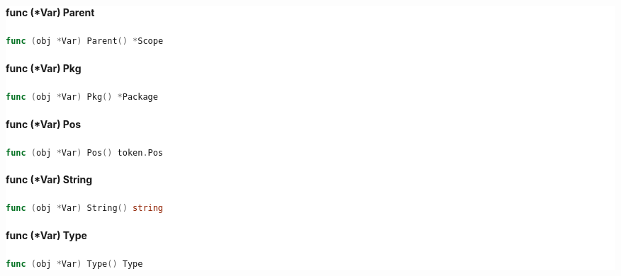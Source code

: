 #### func (*Var) Parent

```go
func (obj *Var) Parent() *Scope
```

#### func (*Var) Pkg

```go
func (obj *Var) Pkg() *Package
```

#### func (*Var) Pos

```go
func (obj *Var) Pos() token.Pos
```

#### func (*Var) String

```go
func (obj *Var) String() string
```

#### func (*Var) Type

```go
func (obj *Var) Type() Type
```

